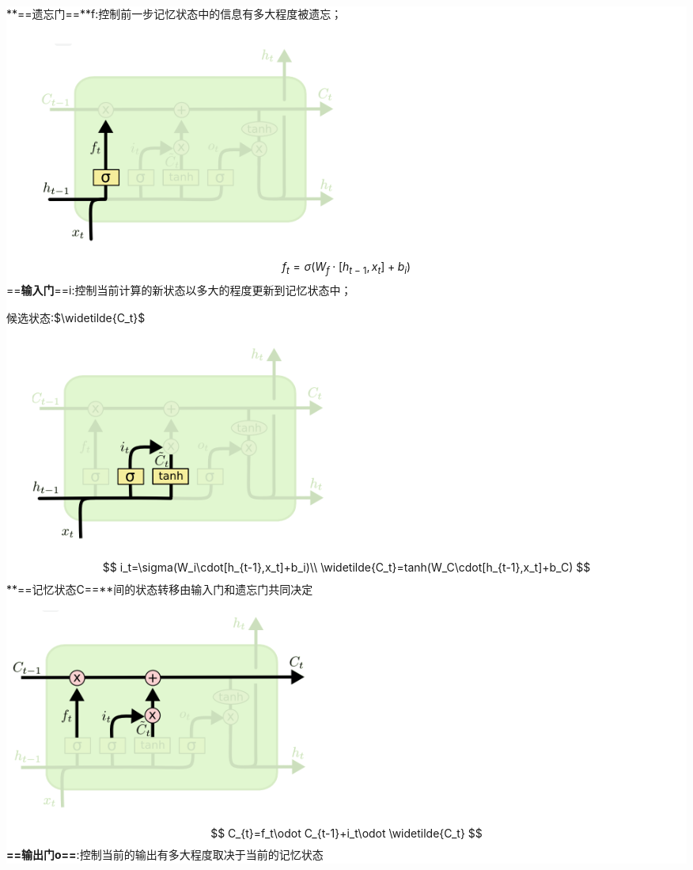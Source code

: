 **==遗忘门==**f:控制前一步记忆状态中的信息有多大程度被遗忘；

![1559473290362](pic/1559473290362.png)
$$
f_t=\sigma(W_f\cdot[h_{t-1},x_t]+b_i)
$$
==**输入门**==i:控制当前计算的新状态以多大的程度更新到记忆状态中；

候选状态:$\widetilde{C_t}$

![1559473303231](pic/1559473303231.png)
$$
i_t=\sigma(W_i\cdot[h_{t-1},x_t]+b_i)\\
\widetilde{C_t}=tanh(W_C\cdot[h_{t-1},x_t]+b_C)
$$
**==记忆状态C==**间的状态转移由输入门和遗忘门共同决定

![1559473316345](pic/1559473316345.png)
$$
C_{t}=f_t\odot C_{t-1}+i_t\odot \widetilde{C_t}
$$
**==输出门o==**:控制当前的输出有多大程度取决于当前的记忆状态
